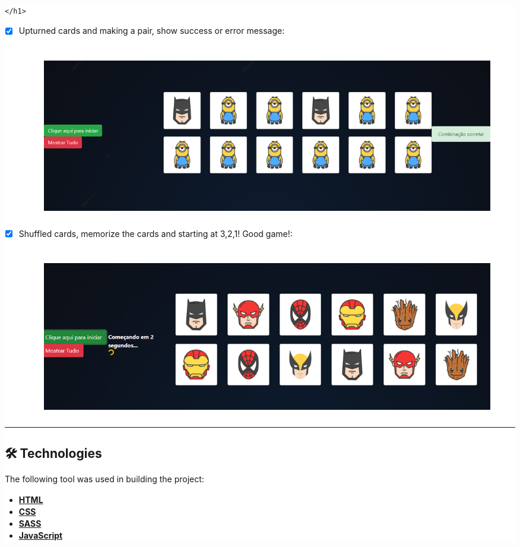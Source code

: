     </h1>

- [x] Upturned cards and making a pair, show success or error message:
    <h1 align="center">
        <img alt="trash-tasks" title="#trash-tasks" src="./arquivos/jogomemoria-2.png" width="90%"/>
    </h1>

- [x] Shuffled cards, memorize the cards and starting at 3,2,1! Good game!:
    <h1 align="center">
        <img alt="trash-tasks" title="#trash-tasks" src="./arquivos/jogomemoria-loading.png" width="90%"/>
    </h1>

---

## 🛠 Technologies

The following tool was used in building the project:

- **[HTML](https://developer.mozilla.org/pt-BR/docs/Web/HTML)**
- **[CSS](https://developer.mozilla.org/pt-BR/docs/Web/CSS)**
- **[SASS](https://sass-lang.com/)**
- **[JavaScript](https://www.javascript.com/)**
